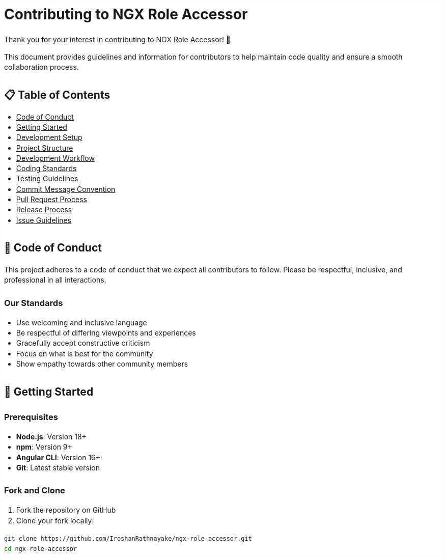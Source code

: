 # Contributing to NGX Role Accessor

Thank you for your interest in contributing to NGX Role Accessor! 🎉

This document provides guidelines and information for contributors to help maintain code quality and ensure a smooth collaboration process.

## 📋 Table of Contents

- [Code of Conduct](#code-of-conduct)
- [Getting Started](#getting-started)
- [Development Setup](#development-setup)
- [Project Structure](#project-structure)
- [Development Workflow](#development-workflow)
- [Coding Standards](#coding-standards)
- [Testing Guidelines](#testing-guidelines)
- [Commit Message Convention](#commit-message-convention)
- [Pull Request Process](#pull-request-process)
- [Release Process](#release-process)
- [Issue Guidelines](#issue-guidelines)

## 🤝 Code of Conduct

This project adheres to a code of conduct that we expect all contributors to follow. Please be respectful, inclusive, and professional in all interactions.

### Our Standards

- Use welcoming and inclusive language
- Be respectful of differing viewpoints and experiences
- Gracefully accept constructive criticism
- Focus on what is best for the community
- Show empathy towards other community members

## 🚀 Getting Started

### Prerequisites

- **Node.js**: Version 18+ 
- **npm**: Version 9+
- **Angular CLI**: Version 16+
- **Git**: Latest stable version

### Fork and Clone

1. Fork the repository on GitHub
2. Clone your fork locally:

```bash
git clone https://github.com/IroshanRathnayake/ngx-role-accessor.git
cd ngx-role-accessor
```
